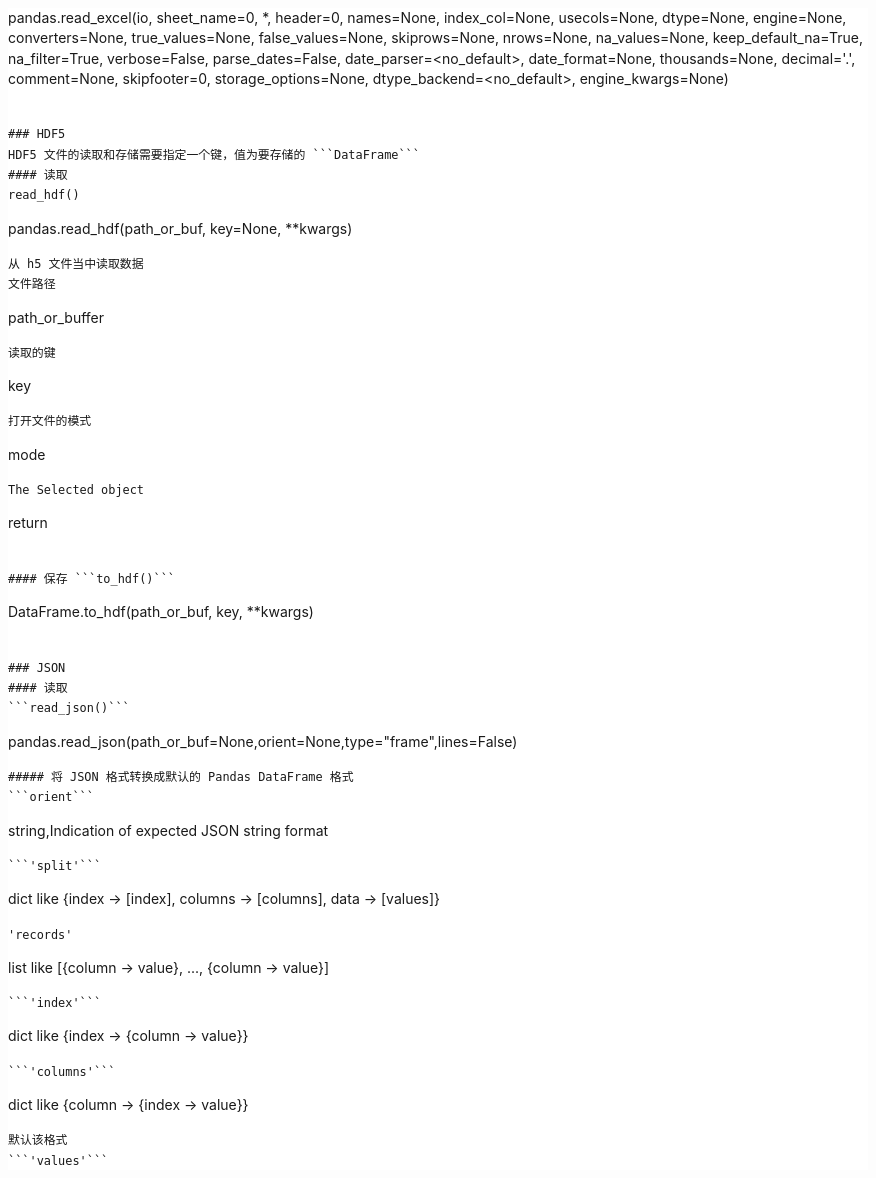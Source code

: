 ```

```
pandas.read_excel(io, sheet_name=0, *, header=0, names=None, index_col=None, usecols=None, dtype=None, engine=None, converters=None, true_values=None, false_values=None, skiprows=None, nrows=None, na_values=None, keep_default_na=True, na_filter=True, verbose=False, parse_dates=False, date_parser=<no_default>, date_format=None, thousands=None, decimal='.', comment=None, skipfooter=0, storage_options=None, dtype_backend=<no_default>, engine_kwargs=None)
```

### HDF5
HDF5 文件的读取和存储需要指定一个键，值为要存储的 ```DataFrame```
#### 读取 
read_hdf()

```
pandas.read_hdf(path_or_buf, key=None, **kwargs)
```
从 h5 文件当中读取数据
文件路径
```
path_or_buffer
```
读取的键
```
key
```
打开文件的模式
```
mode
```
The Selected object
```
return
```

#### 保存 ```to_hdf()```
```
DataFrame.to_hdf(path_or_buf, key, **kwargs)
```

### JSON
#### 读取
```read_json()```
```
pandas.read_json(path_or_buf=None,orient=None,type="frame",lines=False)
```
##### 将 JSON 格式转换成默认的 Pandas DataFrame 格式
```orient```
```
string,Indication of expected JSON string format
```
```'split'```
```
dict like {index -> [index], columns -> [columns], data -> [values]}
```
'records'
```
list like [{column -> value}, ..., {column -> value}]
```
```'index'```
```
dict like {index -> {column -> value}}
```
```'columns'```
```
dict like {column -> {index -> value}}
```
默认该格式
```'values'```
```